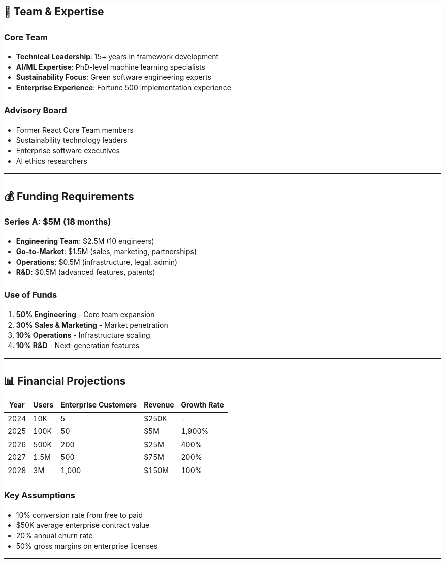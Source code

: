 
## 👥 **Team & Expertise**

### **Core Team**
- **Technical Leadership**: 15+ years in framework development
- **AI/ML Expertise**: PhD-level machine learning specialists
- **Sustainability Focus**: Green software engineering experts
- **Enterprise Experience**: Fortune 500 implementation experience

### **Advisory Board**
- Former React Core Team members
- Sustainability technology leaders
- Enterprise software executives
- AI ethics researchers

---

## 💰 **Funding Requirements**

### **Series A: $5M (18 months)**
- **Engineering Team**: $2.5M (10 engineers)
- **Go-to-Market**: $1.5M (sales, marketing, partnerships)
- **Operations**: $0.5M (infrastructure, legal, admin)
- **R&D**: $0.5M (advanced features, patents)

### **Use of Funds**
1. **50% Engineering** - Core team expansion
2. **30% Sales & Marketing** - Market penetration
3. **10% Operations** - Infrastructure scaling
4. **10% R&D** - Next-generation features

---

## 📊 **Financial Projections**

| Year | Users | Enterprise Customers | Revenue | Growth Rate |
|------|-------|---------------------|---------|-------------|
| 2024 | 10K | 5 | $250K | - |
| 2025 | 100K | 50 | $5M | 1,900% |
| 2026 | 500K | 200 | $25M | 400% |
| 2027 | 1.5M | 500 | $75M | 200% |
| 2028 | 3M | 1,000 | $150M | 100% |

### **Key Assumptions**
- 10% conversion rate from free to paid
- $50K average enterprise contract value
- 20% annual churn rate
- 50% gross margins on enterprise licenses

---